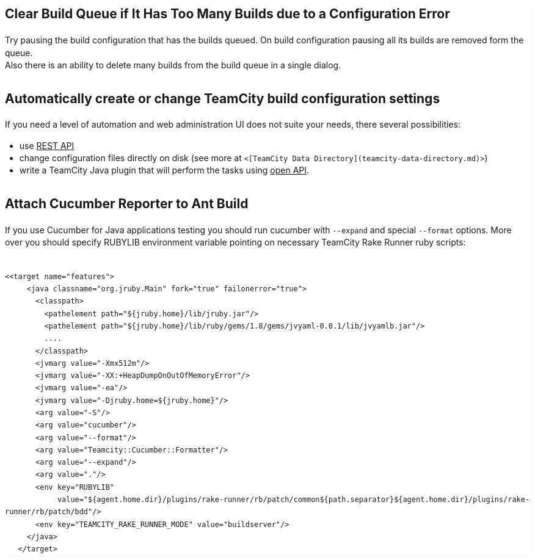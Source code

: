 ## Clear Build Queue if It Has Too Many Builds due to a Configuration Error

Try pausing the build configuration that has the builds queued. On build configuration pausing all its builds are removed form the queue.   
Also there is an ability to delete many builds from the build queue in a single dialog.

## Automatically create or change TeamCity build configuration settings

If you need a level of automation and web administration UI does not suite your needs, there several possibilities:
* use [REST API](rest-api.md)
* change configuration files directly on disk (see more at `<[TeamCity Data Directory](teamcity-data-directory.md)>`)
* write a TeamCity Java plugin that will perform the tasks using [open API](https://plugins.jetbrains.com/docs/teamcity/developing-teamcity-plugins.html).
## Attach Cucumber Reporter to Ant Build

If you use Cucumber for Java applications testing you should run cucumber with `--expand` and special `--format` options. More over you should specify RUBYLIB environment variable pointing on necessary TeamCity Rake Runner ruby scripts:


```Shell

<<target name="features">
     <java classname="org.jruby.Main" fork="true" failonerror="true">
       <classpath>
         <pathelement path="${jruby.home}/lib/jruby.jar"/>
         <pathelement path="${jruby.home}/lib/ruby/gems/1.8/gems/jvyaml-0.0.1/lib/jvyamlb.jar"/>
         ....
       </classpath>
       <jvmarg value="-Xmx512m"/>
       <jvmarg value="-XX:+HeapDumpOnOutOfMemoryError"/>
       <jvmarg value="-ea"/>
       <jvmarg value="-Djruby.home=${jruby.home}"/>
       <arg value="-S"/>
       <arg value="cucumber"/>
       <arg value="--format"/>
       <arg value="Teamcity::Cucumber::Formatter"/>
       <arg value="--expand"/>
       <arg value="."/>
       <env key="RUBYLIB"
            value="${agent.home.dir}/plugins/rake-runner/rb/patch/common${path.separator}${agent.home.dir}/plugins/rake-runner/rb/patch/bdd"/>
       <env key="TEAMCITY_RAKE_RUNNER_MODE" value="buildserver"/>
     </java>
   </target>

```
